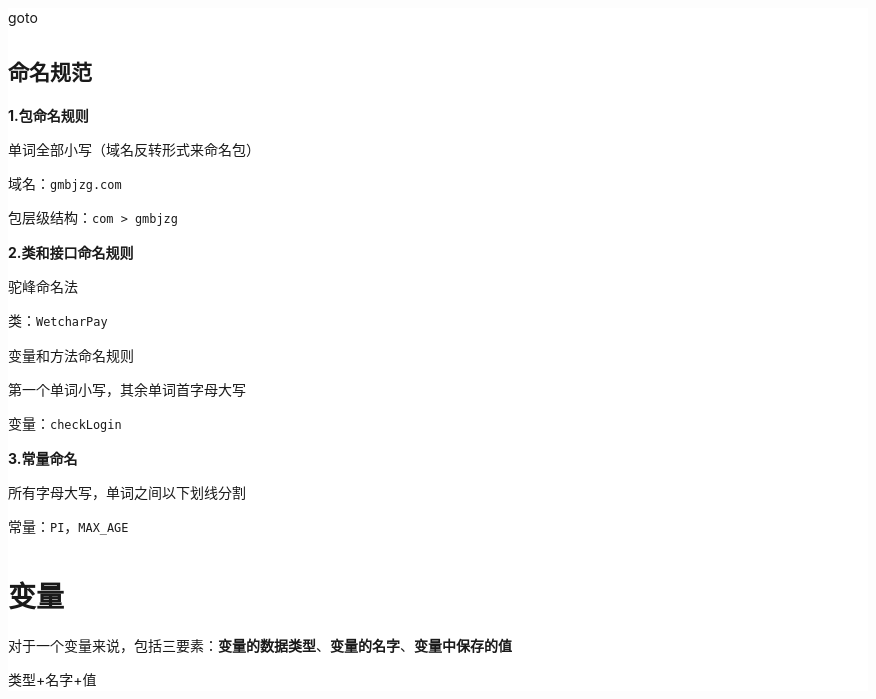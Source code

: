 

goto



## 命名规范



**1.包命名规则**



单词全部小写（域名反转形式来命名包）



域名：`gmbjzg.com`



包层级结构：`com > gmbjzg`



**2.类和接口命名规则**



驼峰命名法



类：`WetcharPay`



变量和方法命名规则



第一个单词小写，其余单词首字母大写



变量：`checkLogin`



**3.常量命名**



所有字母大写，单词之间以下划线分割



常量：`PI`，`MAX_AGE`



# 变量



对于一个变量来说，包括三要素：**变量的数据类型**、**变量的名字**、**变量中保存的值**



类型+名字+值

